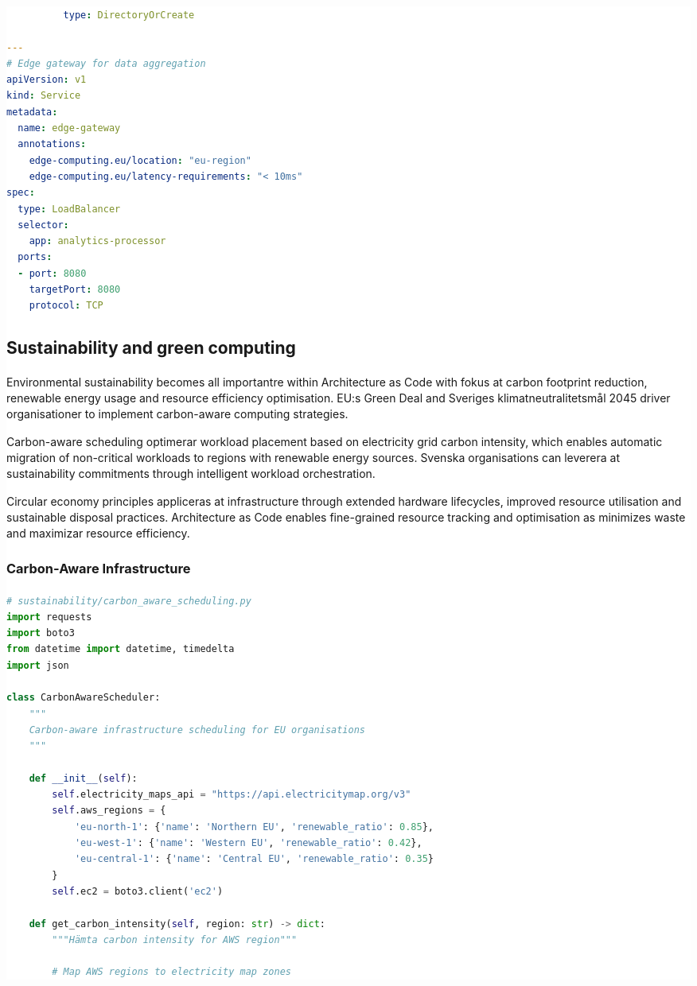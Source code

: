 ```yaml
          type: DirectoryOrCreate

---
# Edge gateway for data aggregation
apiVersion: v1
kind: Service
metadata:
  name: edge-gateway
  annotations:
    edge-computing.eu/location: "eu-region"
    edge-computing.eu/latency-requirements: "< 10ms"
spec:
  type: LoadBalancer
  selector:
    app: analytics-processor
  ports:
  - port: 8080
    targetPort: 8080
    protocol: TCP
```

## Sustainability and green computing

Environmental sustainability becomes all importantre within Architecture as Code with fokus at carbon footprint reduction, renewable energy usage and resource efficiency optimisation. EU:s Green Deal and Sveriges klimatneutralitetsmål 2045 driver organisationer to implement carbon-aware computing strategies.

Carbon-aware scheduling optimerar workload placement based on electricity grid carbon intensity, which enables automatic migration of non-critical workloads to regions with renewable energy sources. Svenska organisations can leverera at sustainability commitments through intelligent workload orchestration.

Circular economy principles appliceras at infrastructure through extended hardware lifecycles, improved resource utilisation and sustainable disposal practices. Architecture as Code enables fine-grained resource tracking and optimisation as minimizes waste and maximizar resource efficiency.

### Carbon-Aware Infrastructure

```python
# sustainability/carbon_aware_scheduling.py
import requests
import boto3
from datetime import datetime, timedelta
import json

class CarbonAwareScheduler:
    """
    Carbon-aware infrastructure scheduling for EU organisations
    """
    
    def __init__(self):
        self.electricity_maps_api = "https://api.electricitymap.org/v3"
        self.aws_regions = {
            'eu-north-1': {'name': 'Northern EU', 'renewable_ratio': 0.85},
            'eu-west-1': {'name': 'Western EU', 'renewable_ratio': 0.42},
            'eu-central-1': {'name': 'Central EU', 'renewable_ratio': 0.35}
        }
        self.ec2 = boto3.client('ec2')
        
    def get_carbon_intensity(self, region: str) -> dict:
        """Hämta carbon intensity for AWS region"""
        
        # Map AWS regions to electricity map zones
```